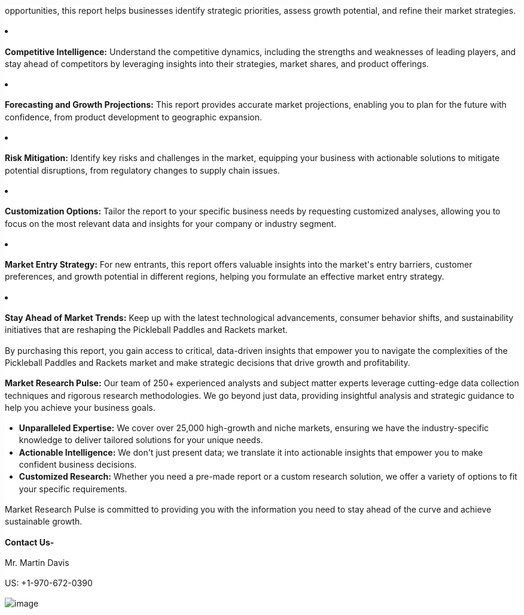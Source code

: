 opportunities, this report helps businesses identify strategic priorities, assess growth potential, and refine their market strategies.</p></li><li><p><strong>Competitive Intelligence:</strong> Understand the competitive dynamics, including the strengths and weaknesses of leading players, and stay ahead of competitors by leveraging insights into their strategies, market shares, and product offerings.</p></li><li><p><strong>Forecasting and Growth Projections:</strong> This report provides accurate market projections, enabling you to plan for the future with confidence, from product development to geographic expansion.</p></li><li><p><strong>Risk Mitigation:</strong> Identify key risks and challenges in the market, equipping your business with actionable solutions to mitigate potential disruptions, from regulatory changes to supply chain issues.</p></li><li><p><strong>Customization Options:</strong> Tailor the report to your specific business needs by requesting customized analyses, allowing you to focus on the most relevant data and insights for your company or industry segment.</p></li><li><p><strong>Market Entry Strategy:</strong> For new entrants, this report offers valuable insights into the market's entry barriers, customer preferences, and growth potential in different regions, helping you formulate an effective market entry strategy.</p></li><li><p><strong>Stay Ahead of Market Trends:</strong> Keep up with the latest technological advancements, consumer behavior shifts, and sustainability initiatives that are reshaping the Pickleball Paddles and Rackets market.</p></li></ol><p>By purchasing this report, you gain access to critical, data-driven insights that empower you to navigate the complexities of the Pickleball Paddles and Rackets market and make strategic decisions that drive growth and profitability.</p><p><strong>Market Research Pulse:</strong>&nbsp;Our team of 250+ experienced analysts and subject matter experts leverage cutting-edge data collection techniques and rigorous research methodologies. We go beyond just data, providing insightful analysis and strategic guidance to help you achieve your business goals.</p><ul><li><strong>Unparalleled Expertise:</strong>&nbsp;We cover over 25,000 high-growth and niche markets, ensuring we have the industry-specific knowledge to deliver tailored solutions for your unique needs.</li><li><strong>Actionable Intelligence:</strong>&nbsp;We don't just present data; we translate it into actionable insights that empower you to make confident business decisions.</li><li><strong>Customized Research:</strong>&nbsp;Whether you need a pre-made report or a custom research solution, we offer a variety of options to fit your specific requirements.</li></ul><p>Market Research Pulse is committed to providing you with the information you need to stay ahead of the curve and achieve sustainable growth.</p><p><strong>Contact Us-</strong></p><p>Mr. Martin Davis</p><p>US: +1-970-672-0390</p>
![image](https://github.com/user-attachments/assets/3809dbf7-0eef-4542-9215-377f09e43cc2)
